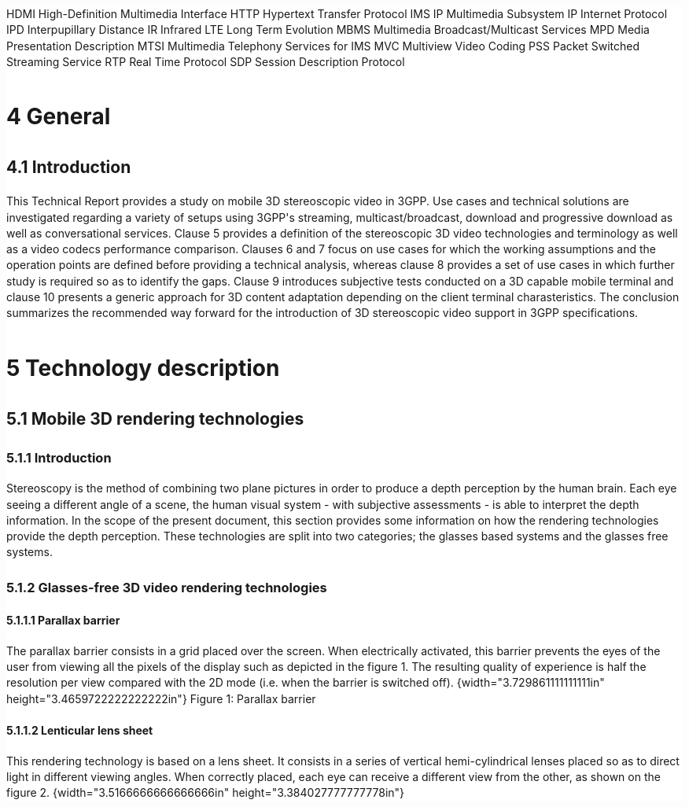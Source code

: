 HDMI High-Definition Multimedia Interface
HTTP Hypertext Transfer Protocol
IMS IP Multimedia Subsystem
IP Internet Protocol
IPD Interpupillary Distance
IR Infrared
LTE Long Term Evolution
MBMS Multimedia Broadcast/Multicast Services
MPD Media Presentation Description
MTSI Multimedia Telephony Services for IMS
MVC Multiview Video Coding
PSS Packet Switched Streaming Service
RTP Real Time Protocol
SDP Session Description Protocol
# 4 General
## 4.1 Introduction
This Technical Report provides a study on mobile 3D stereoscopic video in
3GPP. Use cases and technical solutions are investigated regarding a variety
of setups using 3GPP\'s streaming, multicast/broadcast, download and
progressive download as well as conversational services. Clause 5 provides a
definition of the stereoscopic 3D video technologies and terminology as well
as a video codecs performance comparison. Clauses 6 and 7 focus on use cases
for which the working assumptions and the operation points are defined before
providing a technical analysis, whereas clause 8 provides a set of use cases
in which further study is required so as to identify the gaps. Clause 9
introduces subjective tests conducted on a 3D capable mobile terminal and
clause 10 presents a generic approach for 3D content adaptation depending on
the client terminal charasteristics. The conclusion summarizes the recommended
way forward for the introduction of 3D stereoscopic video support in 3GPP
specifications.
# 5 Technology description
## 5.1 Mobile 3D rendering technologies
### 5.1.1 Introduction
Stereoscopy is the method of combining two plane pictures in order to produce
a depth perception by the human brain. Each eye seeing a different angle of a
scene, the human visual system - with subjective assessments - is able to
interpret the depth information.
In the scope of the present document, this section provides some information
on how the rendering technologies provide the depth perception. These
technologies are split into two categories; the glasses based systems and the
glasses free systems.
### 5.1.2 Glasses-free 3D video rendering technologies
#### 5.1.1.1 Parallax barrier
The parallax barrier consists in a grid placed over the screen. When
electrically activated, this barrier prevents the eyes of the user from
viewing all the pixels of the display such as depicted in the figure 1. The
resulting quality of experience is half the resolution per view compared with
the 2D mode (i.e. when the barrier is switched off).
{width="3.729861111111111in" height="3.4659722222222222in"}
Figure 1: Parallax barrier
#### 5.1.1.2 Lenticular lens sheet
This rendering technology is based on a lens sheet. It consists in a series of
vertical hemi-cylindrical lenses placed so as to direct light in different
viewing angles. When correctly placed, each eye can receive a different view
from the other, as shown on the figure 2.
{width="3.5166666666666666in" height="3.384027777777778in"}